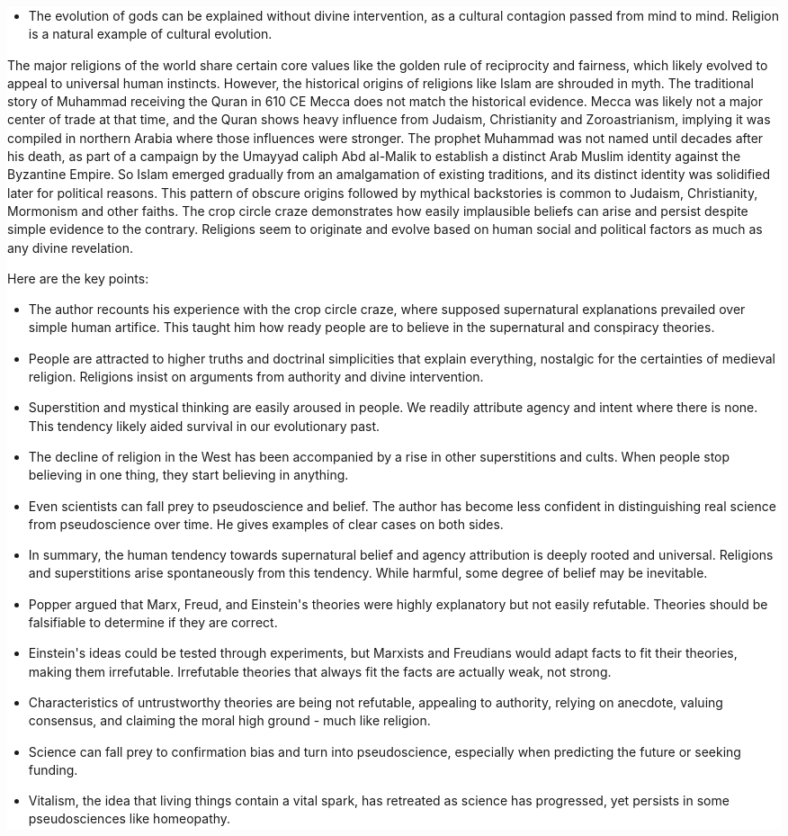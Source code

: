 - The evolution of gods can be explained without divine intervention, as a cultural contagion passed from mind to mind. Religion is a natural example of cultural evolution.

 

The major religions of the world share certain core values like the golden rule of reciprocity and fairness, which likely evolved to appeal to universal human instincts. However, the historical origins of religions like Islam are shrouded in myth. The traditional story of Muhammad receiving the Quran in 610 CE Mecca does not match the historical evidence. Mecca was likely not a major center of trade at that time, and the Quran shows heavy influence from Judaism, Christianity and Zoroastrianism, implying it was compiled in northern Arabia where those influences were stronger. The prophet Muhammad was not named until decades after his death, as part of a campaign by the Umayyad caliph Abd al-Malik to establish a distinct Arab Muslim identity against the Byzantine Empire. So Islam emerged gradually from an amalgamation of existing traditions, and its distinct identity was solidified later for political reasons. This pattern of obscure origins followed by mythical backstories is common to Judaism, Christianity, Mormonism and other faiths. The crop circle craze demonstrates how easily implausible beliefs can arise and persist despite simple evidence to the contrary. Religions seem to originate and evolve based on human social and political factors as much as any divine revelation.

 Here are the key points:

- The author recounts his experience with the crop circle craze, where supposed supernatural explanations prevailed over simple human artifice. This taught him how ready people are to believe in the supernatural and conspiracy theories.

- People are attracted to higher truths and doctrinal simplicities that explain everything, nostalgic for the certainties of medieval religion. Religions insist on arguments from authority and divine intervention. 

- Superstition and mystical thinking are easily aroused in people. We readily attribute agency and intent where there is none. This tendency likely aided survival in our evolutionary past.

- The decline of religion in the West has been accompanied by a rise in other superstitions and cults. When people stop believing in one thing, they start believing in anything. 

- Even scientists can fall prey to pseudoscience and belief. The author has become less confident in distinguishing real science from pseudoscience over time. He gives examples of clear cases on both sides.

- In summary, the human tendency towards supernatural belief and agency attribution is deeply rooted and universal. Religions and superstitions arise spontaneously from this tendency. While harmful, some degree of belief may be inevitable.

 

- Popper argued that Marx, Freud, and Einstein's theories were highly explanatory but not easily refutable. Theories should be falsifiable to determine if they are correct. 

- Einstein's ideas could be tested through experiments, but Marxists and Freudians would adapt facts to fit their theories, making them irrefutable. Irrefutable theories that always fit the facts are actually weak, not strong.

- Characteristics of untrustworthy theories are being not refutable, appealing to authority, relying on anecdote, valuing consensus, and claiming the moral high ground - much like religion. 

- Science can fall prey to confirmation bias and turn into pseudoscience, especially when predicting the future or seeking funding.

- Vitalism, the idea that living things contain a vital spark, has retreated as science has progressed, yet persists in some pseudosciences like homeopathy.

